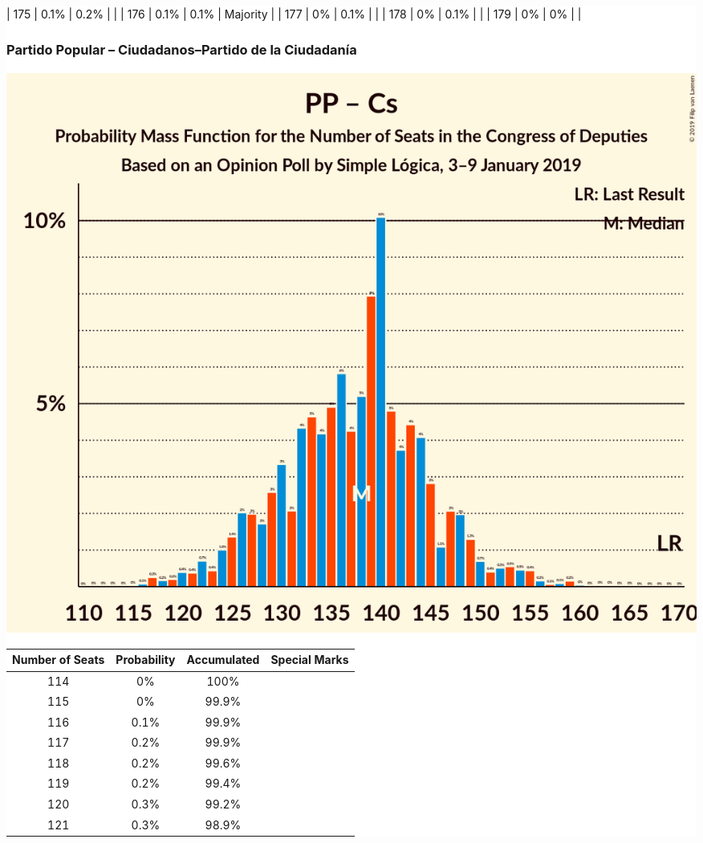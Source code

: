 | 175 | 0.1% | 0.2% |  |
| 176 | 0.1% | 0.1% | Majority |
| 177 | 0% | 0.1% |  |
| 178 | 0% | 0.1% |  |
| 179 | 0% | 0% |  |

### Partido Popular – Ciudadanos–Partido de la Ciudadanía

![Graph with seats probability mass function not yet produced](2019-01-09-SimpleLógica-coalitions-seats-pmf-pp–cs.png "Seats Probability Mass Function")

| Number of Seats | Probability | Accumulated | Special Marks |
|:---------------:|:-----------:|:-----------:|:-------------:|
| 114 | 0% | 100% |  |
| 115 | 0% | 99.9% |  |
| 116 | 0.1% | 99.9% |  |
| 117 | 0.2% | 99.9% |  |
| 118 | 0.2% | 99.6% |  |
| 119 | 0.2% | 99.4% |  |
| 120 | 0.3% | 99.2% |  |
| 121 | 0.3% | 98.9% |  |